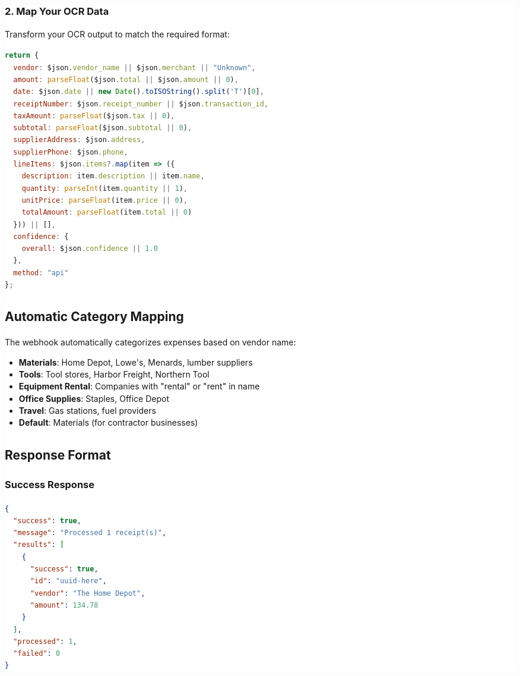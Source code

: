 ### 2. Map Your OCR Data
Transform your OCR output to match the required format:

```javascript
return {
  vendor: $json.vendor_name || $json.merchant || "Unknown",
  amount: parseFloat($json.total || $json.amount || 0),
  date: $json.date || new Date().toISOString().split('T')[0],
  receiptNumber: $json.receipt_number || $json.transaction_id,
  taxAmount: parseFloat($json.tax || 0),
  subtotal: parseFloat($json.subtotal || 0),
  supplierAddress: $json.address,
  supplierPhone: $json.phone,
  lineItems: $json.items?.map(item => ({
    description: item.description || item.name,
    quantity: parseInt(item.quantity || 1),
    unitPrice: parseFloat(item.price || 0),
    totalAmount: parseFloat(item.total || 0)
  })) || [],
  confidence: {
    overall: $json.confidence || 1.0
  },
  method: "api"
};
```

## Automatic Category Mapping

The webhook automatically categorizes expenses based on vendor name:

- **Materials**: Home Depot, Lowe's, Menards, lumber suppliers
- **Tools**: Tool stores, Harbor Freight, Northern Tool
- **Equipment Rental**: Companies with "rental" or "rent" in name
- **Office Supplies**: Staples, Office Depot
- **Travel**: Gas stations, fuel providers
- **Default**: Materials (for contractor businesses)

## Response Format

### Success Response
```json
{
  "success": true,
  "message": "Processed 1 receipt(s)",
  "results": [
    {
      "success": true,
      "id": "uuid-here",
      "vendor": "The Home Depot",
      "amount": 134.78
    }
  ],
  "processed": 1,
  "failed": 0
}
```
